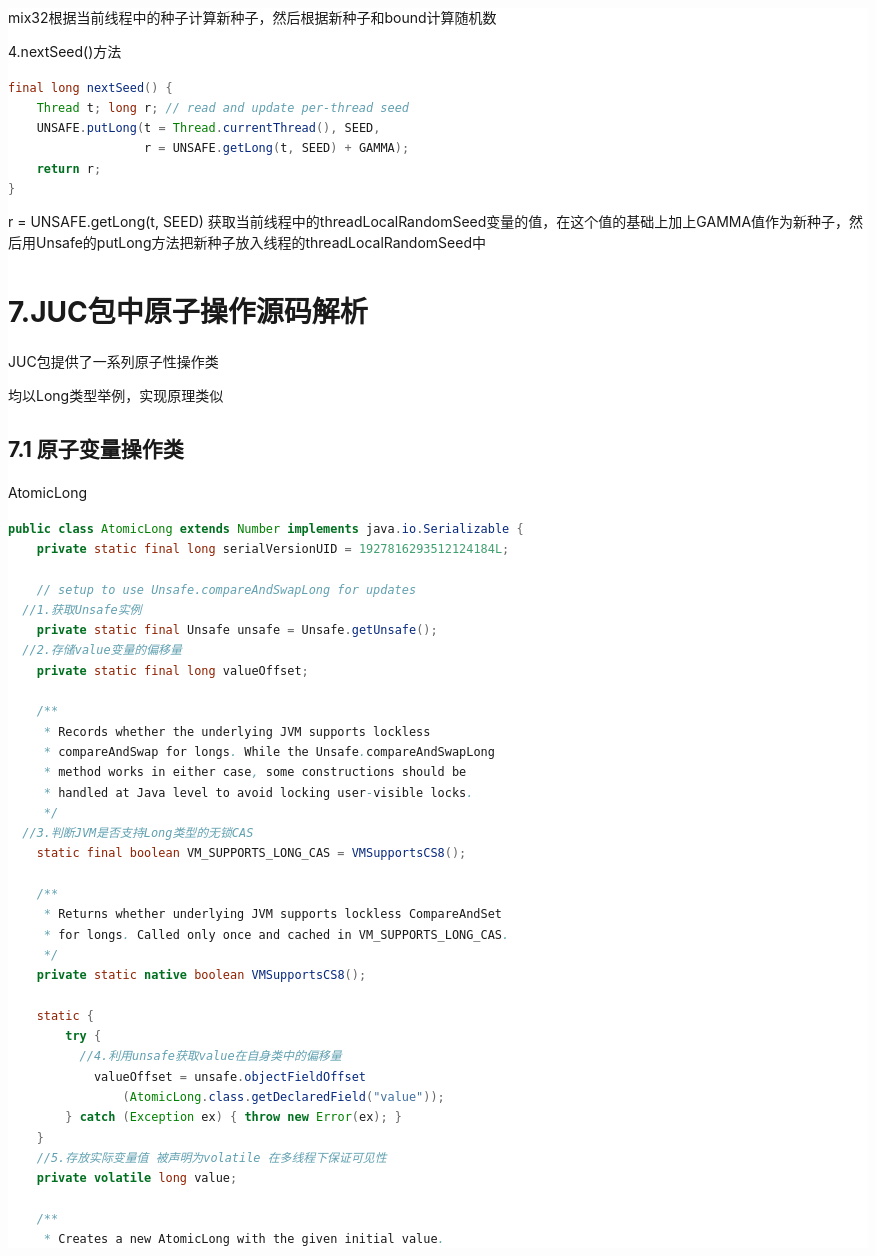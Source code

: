 mix32根据当前线程中的种子计算新种子，然后根据新种子和bound计算随机数

4.nextSeed()方法

```Java
final long nextSeed() {
    Thread t; long r; // read and update per-thread seed
    UNSAFE.putLong(t = Thread.currentThread(), SEED,
                   r = UNSAFE.getLong(t, SEED) + GAMMA);
    return r;
}
```

r = UNSAFE.getLong(t, SEED) 获取当前线程中的threadLocalRandomSeed变量的值，在这个值的基础上加上GAMMA值作为新种子，然后用Unsafe的putLong方法把新种子放入线程的threadLocalRandomSeed中





# 7.JUC包中原子操作源码解析

JUC包提供了一系列原子性操作类

均以Long类型举例，实现原理类似

## 7.1 原子变量操作类

AtomicLong

```Java
public class AtomicLong extends Number implements java.io.Serializable {
    private static final long serialVersionUID = 1927816293512124184L;

    // setup to use Unsafe.compareAndSwapLong for updates
  //1.获取Unsafe实例
    private static final Unsafe unsafe = Unsafe.getUnsafe();
  //2.存储value变量的偏移量
    private static final long valueOffset;

    /**
     * Records whether the underlying JVM supports lockless
     * compareAndSwap for longs. While the Unsafe.compareAndSwapLong
     * method works in either case, some constructions should be
     * handled at Java level to avoid locking user-visible locks.
     */
  //3.判断JVM是否支持Long类型的无锁CAS
    static final boolean VM_SUPPORTS_LONG_CAS = VMSupportsCS8();

    /**
     * Returns whether underlying JVM supports lockless CompareAndSet
     * for longs. Called only once and cached in VM_SUPPORTS_LONG_CAS.
     */
    private static native boolean VMSupportsCS8();

    static {
        try {
          //4.利用unsafe获取value在自身类中的偏移量
            valueOffset = unsafe.objectFieldOffset
                (AtomicLong.class.getDeclaredField("value"));
        } catch (Exception ex) { throw new Error(ex); }
    }
	//5.存放实际变量值 被声明为volatile 在多线程下保证可见性
    private volatile long value;

    /**
     * Creates a new AtomicLong with the given initial value.
```